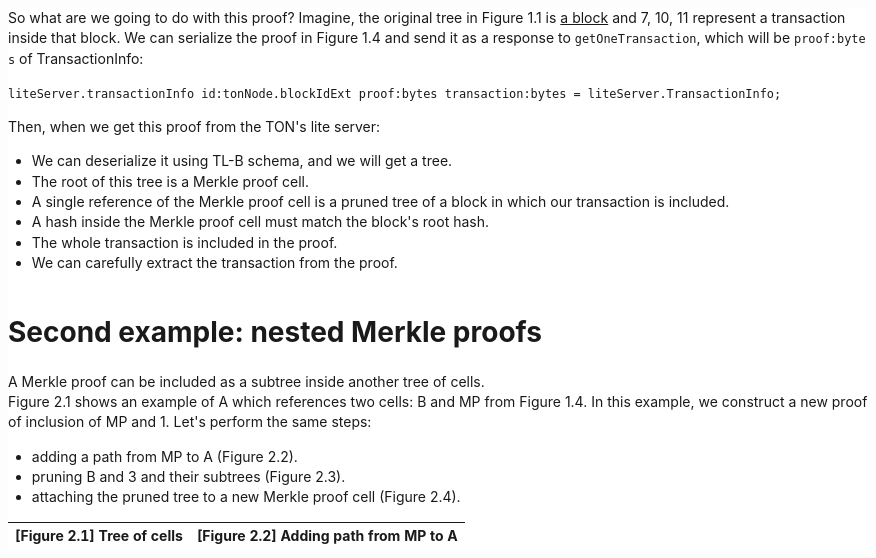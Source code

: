 So what are we going to do with this proof? 
Imagine, the original tree in Figure 1.1 is [a block](https://github.com/ton-blockchain/ton/blob/v2023.01/crypto/block/block.tlb#L446-L449)
and 7, 10, 11 represent a transaction inside that block.
We can serialize the proof in Figure 1.4 and send it as a response to `getOneTransaction`, which will be `proof:bytes` of TransactionInfo:
```tl
liteServer.transactionInfo id:tonNode.blockIdExt proof:bytes transaction:bytes = liteServer.TransactionInfo;
```

Then, when we get this proof from the TON's lite server:     
* We can deserialize it using TL-B schema, and we will get a tree.    
* The root of this tree is a Merkle proof cell.   
* A single reference of the Merkle proof cell is a pruned tree of a block in which our transaction is included.    
* A hash inside the Merkle proof cell must match the block's root hash.   
* The whole transaction is included in the proof.    
* We can carefully extract the transaction from the proof.   

# Second example: nested Merkle proofs 

A Merkle proof can be included as a subtree inside another tree of cells.   
Figure 2.1 shows an example of A which references two cells: B and MP from Figure 1.4.
In this example, we construct a new proof of inclusion of MP and 1.
Let's perform the same steps:
* adding a path from MP to A (Figure 2.2).
* pruning B and 3 and their subtrees (Figure 2.3).
* attaching the pruned tree to a new Merkle proof cell (Figure 2.4).

| [Figure 2.1] Tree of cells | [Figure 2.2] Adding path from MP to A  |
|----------------------------|----------------------------------------|